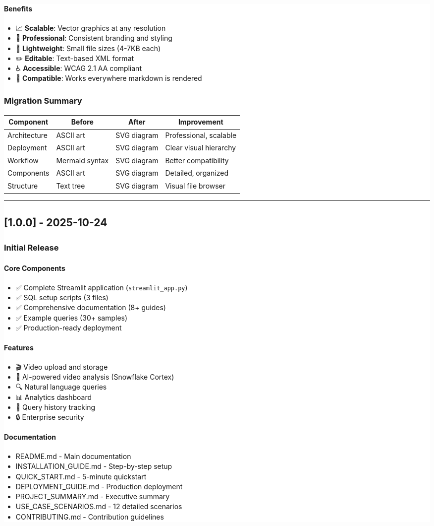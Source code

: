 #### Benefits
- 📈 **Scalable**: Vector graphics at any resolution
- 🎨 **Professional**: Consistent branding and styling
- 💾 **Lightweight**: Small file sizes (4-7KB each)
- ✏️ **Editable**: Text-based XML format
- ♿ **Accessible**: WCAG 2.1 AA compliant
- 🔄 **Compatible**: Works everywhere markdown is rendered

### Migration Summary

| Component | Before | After | Improvement |
|-----------|--------|-------|-------------|
| Architecture | ASCII art | SVG diagram | Professional, scalable |
| Deployment | ASCII art | SVG diagram | Clear visual hierarchy |
| Workflow | Mermaid syntax | SVG diagram | Better compatibility |
| Components | ASCII art | SVG diagram | Detailed, organized |
| Structure | Text tree | SVG diagram | Visual file browser |

---

## [1.0.0] - 2025-10-24

### Initial Release

#### Core Components
- ✅ Complete Streamlit application (`streamlit_app.py`)
- ✅ SQL setup scripts (3 files)
- ✅ Comprehensive documentation (8+ guides)
- ✅ Example queries (30+ samples)
- ✅ Production-ready deployment

#### Features
- 🎬 Video upload and storage
- 🤖 AI-powered video analysis (Snowflake Cortex)
- 🔍 Natural language queries
- 📊 Analytics dashboard
- 📜 Query history tracking
- 🔒 Enterprise security

#### Documentation
- README.md - Main documentation
- INSTALLATION_GUIDE.md - Step-by-step setup
- QUICK_START.md - 5-minute quickstart
- DEPLOYMENT_GUIDE.md - Production deployment
- PROJECT_SUMMARY.md - Executive summary
- USE_CASE_SCENARIOS.md - 12 detailed scenarios
- CONTRIBUTING.md - Contribution guidelines
